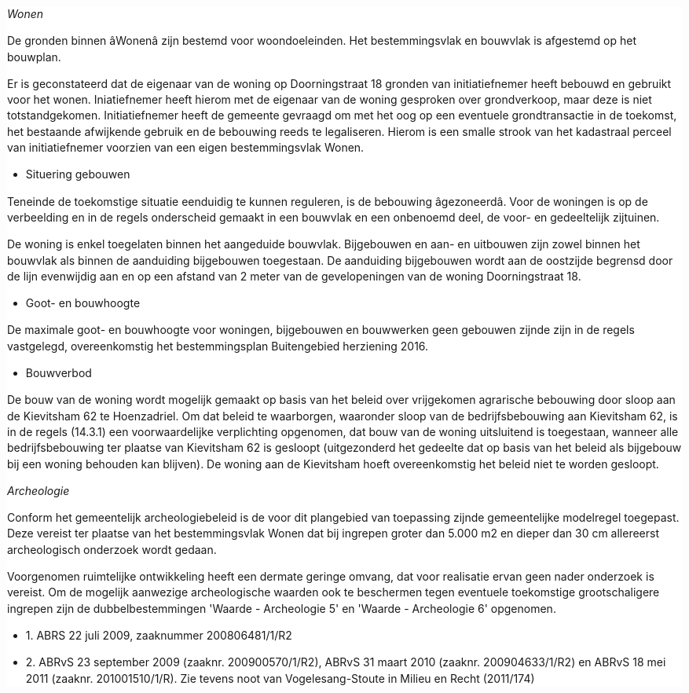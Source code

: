 *Wonen*

De gronden binnen âWonenâ zijn bestemd voor woondoeleinden. Het bestemmingsvlak en bouwvlak is afgestemd op het bouwplan.

Er is geconstateerd dat de eigenaar van de woning op Doorningstraat 18 gronden van initiatiefnemer heeft bebouwd en gebruikt voor het wonen. Iniatiefnemer heeft hierom met de eigenaar van de woning gesproken over grondverkoop, maar deze is niet totstandgekomen. Initiatiefnemer heeft de gemeente gevraagd om met het oog op een eventuele grondtransactie in de toekomst, het bestaande afwijkende gebruik en de bebouwing reeds te legaliseren. Hierom is een smalle strook van het kadastraal perceel van initiatiefnemer voorzien van een eigen bestemmingsvlak Wonen.

* Situering gebouwen

Teneinde de toekomstige situatie eenduidig te kunnen reguleren, is de bebouwing âgezoneerdâ. Voor de woningen is op de verbeelding en in de regels onderscheid gemaakt in een bouwvlak en een onbenoemd deel, de voor\- en gedeeltelijk zijtuinen.

De woning is enkel toegelaten binnen het aangeduide bouwvlak. Bijgebouwen en aan\- en uitbouwen zijn zowel binnen het bouwvlak als binnen de aanduiding bijgebouwen toegestaan. De aanduiding bijgebouwen wordt aan de oostzijde begrensd door de lijn evenwijdig aan en op een afstand van 2 meter van de gevelopeningen van de woning Doorningstraat 18\.

* Goot\- en bouwhoogte

De maximale goot\- en bouwhoogte voor woningen, bijgebouwen en bouwwerken geen gebouwen zijnde zijn in de regels vastgelegd, overeenkomstig het bestemmingsplan Buitengebied herziening 2016\.

* Bouwverbod

De bouw van de woning wordt mogelijk gemaakt op basis van het beleid over vrijgekomen agrarische bebouwing door sloop aan de Kievitsham 62 te Hoenzadriel. Om dat beleid te waarborgen, waaronder sloop van de bedrijfsbebouwing aan Kievitsham 62, is in de regels (14\.3\.1) een voorwaardelijke verplichting opgenomen, dat bouw van de woning uitsluitend is toegestaan, wanneer alle bedrijfsbebouwing ter plaatse van Kievitsham 62 is gesloopt (uitgezonderd het gedeelte dat op basis van het beleid als bijgebouw bij een woning behouden kan blijven). De woning aan de Kievitsham hoeft overeenkomstig het beleid niet te worden gesloopt.

*Archeologie*

Conform het gemeentelijk archeologiebeleid is de voor dit plangebied van toepassing zijnde gemeentelijke modelregel toegepast. Deze vereist ter plaatse van het bestemmingsvlak Wonen dat bij ingrepen groter dan 5\.000 m2 en dieper dan 30 cm allereerst archeologisch onderzoek wordt gedaan.

Voorgenomen ruimtelijke ontwikkeling heeft een dermate geringe omvang, dat voor realisatie ervan geen nader onderzoek is vereist. Om de mogelijk aanwezige archeologische waarden ook te beschermen tegen eventuele toekomstige grootschaligere ingrepen zijn de dubbelbestemmingen 'Waarde \- Archeologie 5' en 'Waarde \- Archeologie 6' opgenomen.

* 1\. ABRS 22 juli 2009, zaaknummer 200806481/1/R2

* 2\. ABRvS 23 september 2009 (zaaknr. 200900570/1/R2\), ABRvS 31 maart 2010 (zaaknr. 200904633/1/R2\) en ABRvS 18 mei 2011 (zaaknr. 201001510/1/R). Zie tevens noot van Vogelesang\-Stoute in Milieu en Recht (2011/174\)